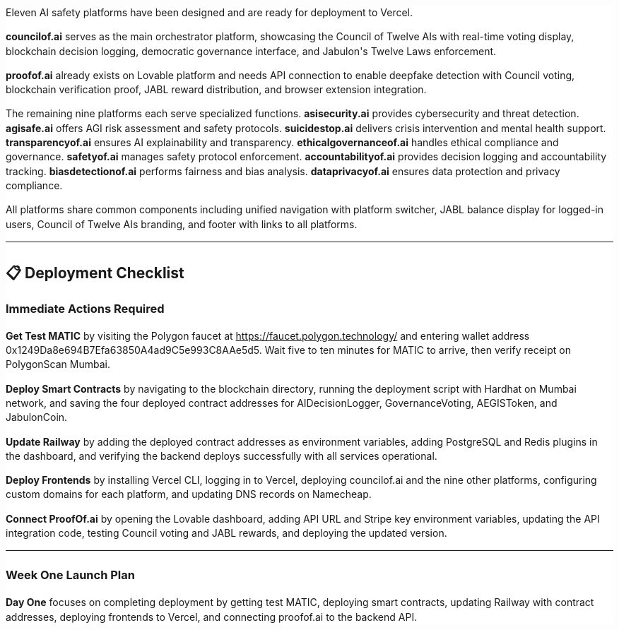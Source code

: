 Eleven AI safety platforms have been designed and are ready for deployment to Vercel.

**councilof.ai** serves as the main orchestrator platform, showcasing the Council of Twelve AIs with real-time voting display, blockchain decision logging, democratic governance interface, and Jabulon's Twelve Laws enforcement.

**proofof.ai** already exists on Lovable platform and needs API connection to enable deepfake detection with Council voting, blockchain verification proof, JABL reward distribution, and browser extension integration.

The remaining nine platforms each serve specialized functions. **asisecurity.ai** provides cybersecurity and threat detection. **agisafe.ai** offers AGI risk assessment and safety protocols. **suicidestop.ai** delivers crisis intervention and mental health support. **transparencyof.ai** ensures AI explainability and transparency. **ethicalgovernanceof.ai** handles ethical compliance and governance. **safetyof.ai** manages safety protocol enforcement. **accountabilityof.ai** provides decision logging and accountability tracking. **biasdetectionof.ai** performs fairness and bias analysis. **dataprivacyof.ai** ensures data protection and privacy compliance.

All platforms share common components including unified navigation with platform switcher, JABL balance display for logged-in users, Council of Twelve AIs branding, and footer with links to all platforms.

---

## 📋 Deployment Checklist

### Immediate Actions Required

**Get Test MATIC** by visiting the Polygon faucet at https://faucet.polygon.technology/ and entering wallet address 0x1249Da8e694B7Efa63850A4ad9C5e993C8AAe5d5. Wait five to ten minutes for MATIC to arrive, then verify receipt on PolygonScan Mumbai.

**Deploy Smart Contracts** by navigating to the blockchain directory, running the deployment script with Hardhat on Mumbai network, and saving the four deployed contract addresses for AIDecisionLogger, GovernanceVoting, AEGISToken, and JabulonCoin.

**Update Railway** by adding the deployed contract addresses as environment variables, adding PostgreSQL and Redis plugins in the dashboard, and verifying the backend deploys successfully with all services operational.

**Deploy Frontends** by installing Vercel CLI, logging in to Vercel, deploying councilof.ai and the nine other platforms, configuring custom domains for each platform, and updating DNS records on Namecheap.

**Connect ProofOf.ai** by opening the Lovable dashboard, adding API URL and Stripe key environment variables, updating the API integration code, testing Council voting and JABL rewards, and deploying the updated version.

---

### Week One Launch Plan

**Day One** focuses on completing deployment by getting test MATIC, deploying smart contracts, updating Railway with contract addresses, deploying frontends to Vercel, and connecting proofof.ai to the backend API.
